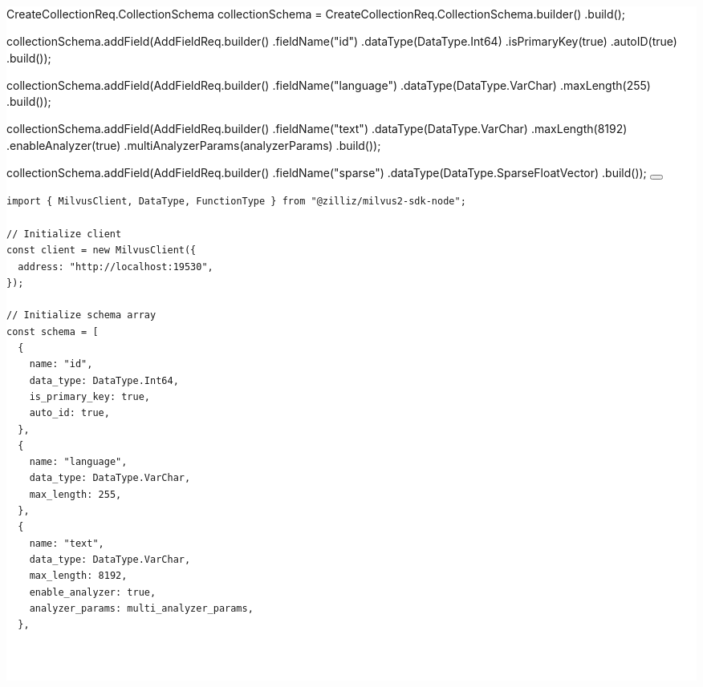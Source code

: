 CreateCollectionReq.<span class="hljs-type">CollectionSchema</span> <span class="hljs-variable">collectionSchema</span> <span class="hljs-operator">=</span> CreateCollectionReq.CollectionSchema.builder()
        .build();
        
collectionSchema.addField(AddFieldReq.builder()
        .fieldName(<span class="hljs-string">&quot;id&quot;</span>)
        .dataType(DataType.Int64)
        .isPrimaryKey(<span class="hljs-literal">true</span>)
        .autoID(<span class="hljs-literal">true</span>)
        .build());
        
collectionSchema.addField(AddFieldReq.builder()
        .fieldName(<span class="hljs-string">&quot;language&quot;</span>)
        .dataType(DataType.VarChar)
        .maxLength(<span class="hljs-number">255</span>)
        .build());

collectionSchema.addField(AddFieldReq.builder()
        .fieldName(<span class="hljs-string">&quot;text&quot;</span>)
        .dataType(DataType.VarChar)
        .maxLength(<span class="hljs-number">8192</span>)
        .enableAnalyzer(<span class="hljs-literal">true</span>)
        .multiAnalyzerParams(analyzerParams)
        .build());
        
collectionSchema.addField(AddFieldReq.builder()
        .fieldName(<span class="hljs-string">&quot;sparse&quot;</span>)
        .dataType(DataType.SparseFloatVector)
        .build());
<button class="copy-code-btn"></button></code></pre>
<pre><code translate="no" class="language-javascript"><span class="hljs-keyword">import</span> { <span class="hljs-title class_">MilvusClient</span>, <span class="hljs-title class_">DataType</span>, <span class="hljs-title class_">FunctionType</span> } <span class="hljs-keyword">from</span> <span class="hljs-string">&quot;@zilliz/milvus2-sdk-node&quot;</span>;

<span class="hljs-comment">// Initialize client</span>
<span class="hljs-keyword">const</span> client = <span class="hljs-keyword">new</span> <span class="hljs-title class_">MilvusClient</span>({
  <span class="hljs-attr">address</span>: <span class="hljs-string">&quot;http://localhost:19530&quot;</span>,
});

<span class="hljs-comment">// Initialize schema array</span>
<span class="hljs-keyword">const</span> schema = [
  {
    <span class="hljs-attr">name</span>: <span class="hljs-string">&quot;id&quot;</span>,
    <span class="hljs-attr">data_type</span>: <span class="hljs-title class_">DataType</span>.<span class="hljs-property">Int64</span>,
    <span class="hljs-attr">is_primary_key</span>: <span class="hljs-literal">true</span>,
    <span class="hljs-attr">auto_id</span>: <span class="hljs-literal">true</span>,
  },
  {
    <span class="hljs-attr">name</span>: <span class="hljs-string">&quot;language&quot;</span>,
    <span class="hljs-attr">data_type</span>: <span class="hljs-title class_">DataType</span>.<span class="hljs-property">VarChar</span>,
    <span class="hljs-attr">max_length</span>: <span class="hljs-number">255</span>,
  },
  {
    <span class="hljs-attr">name</span>: <span class="hljs-string">&quot;text&quot;</span>,
    <span class="hljs-attr">data_type</span>: <span class="hljs-title class_">DataType</span>.<span class="hljs-property">VarChar</span>,
    <span class="hljs-attr">max_length</span>: <span class="hljs-number">8192</span>,
    <span class="hljs-attr">enable_analyzer</span>: <span class="hljs-literal">true</span>,
    <span class="hljs-attr">analyzer_params</span>: multi_analyzer_params,
  },